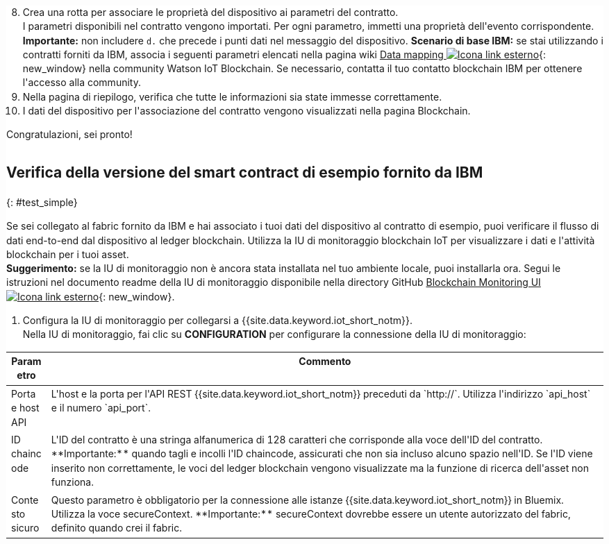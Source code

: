 
 8. Crea una rotta per associare le proprietà del dispositivo ai parametri del contratto.  
 I parametri disponibili nel contratto vengono importati. Per ogni parametro, immetti una proprietà dell'evento corrispondente.  
 **Importante:** non includere `d.` che precede i punti dati nel messaggio del dispositivo.
 **Scenario di base IBM:** se stai utilizzando i contratti forniti da IBM, associa i seguenti parametri elencati nella pagina wiki [Data mapping ![Icona link esterno](../../icons/launch-glyph.svg "Icona link esterno")](https://www.ibm.com/developerworks/community/wikis/home?lang=en#!/wiki/W7a44a0e604d9_4a90_89b7_0a2bdbe81b00/page/Data%20Mapping){: new_window} nella community Watson IoT Blockchain. Se necessario, contatta il tuo contatto blockchain IBM per ottenere l'accesso alla community.
 9. Nella pagina di riepilogo, verifica che tutte le informazioni sia state immesse correttamente.
 10. I dati del dispositivo per l'associazione del contratto vengono visualizzati nella pagina Blockchain.

Congratulazioni, sei pronto!

## Verifica della versione del smart contract di esempio fornito da IBM
{: #test_simple}

Se sei collegato al fabric fornito da IBM e hai associato i tuoi dati del dispositivo al contratto di esempio, puoi verificare il flusso di dati end-to-end dal dispositivo al ledger blockchain. Utilizza la IU di monitoraggio blockchain IoT per visualizzare i dati e l'attività blockchain per i tuoi asset.  
**Suggerimento:** se la IU di monitoraggio non è ancora stata installata nel tuo ambiente locale, puoi installarla ora. Segui le istruzioni nel documento readme della IU di monitoraggio disponibile nella directory GitHub [Blockchain Monitoring UI ![Icona link esterno](../../icons/launch-glyph.svg "Icona link esterno")](https://github.com/ibm-watson-iot/blockchain-samples/tree/master/applications/monitoring_ui){: new_window}.  
1. Configura la IU di monitoraggio per collegarsi a {{site.data.keyword.iot_short_notm}}.  
 Nella IU di monitoraggio, fai clic su **CONFIGURATION** per configurare la connessione della IU di monitoraggio:
 <table>
<thead>
<tr>
<th>Parametro</th>
<th>Commento</th>
</tr>
</thead>
<tbody>
<tr>
<td>Porta e host API</td>
<td>L'host e la porta per l'API REST {{site.data.keyword.iot_short_notm}} preceduti da `http://`. Utilizza l'indirizzo `api_host` e il numero `api_port`. </td>
</tr>
<tr>
<td>ID chaincode</td>
<td>L'ID del contratto è una stringa alfanumerica di 128 caratteri che corrisponde alla voce dell'ID del contratto.  
**Importante:** quando tagli e incolli l'ID chaincode, assicurati che non sia incluso alcuno spazio nell'ID. Se l'ID viene inserito non correttamente, le voci del ledger blockchain vengono visualizzate ma la funzione di ricerca dell'asset non funziona.
</td>
</tr>
<tr>
<td>Contesto sicuro</td>
<td>Questo parametro è obbligatorio per la connessione alle istanze {{site.data.keyword.iot_short_notm}} in Bluemix. Utilizza la voce secureContext.  
**Importante:** secureContext dovrebbe essere un utente autorizzato del fabric, definito quando crei il fabric.
</td>
</tr>
</tbody>
</table>